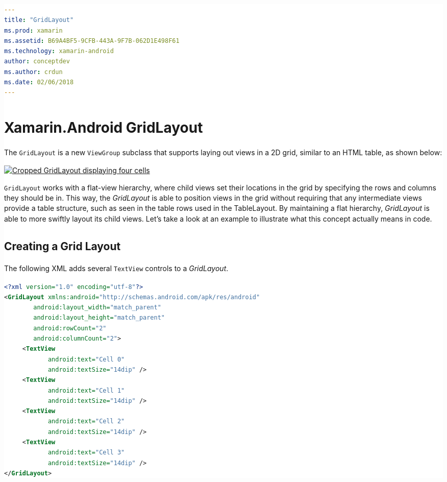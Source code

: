 ```yaml
---
title: "GridLayout"
ms.prod: xamarin
ms.assetid: B69A4BF5-9CFB-443A-9F7B-062D1E498F61
ms.technology: xamarin-android
author: conceptdev
ms.author: crdun
ms.date: 02/06/2018
---
```


# Xamarin.Android GridLayout

The `GridLayout` is a new `ViewGroup` subclass that
supports laying out views in a 2D grid, similar to an HTML table, as shown
below:

 [![Cropped GridLayout displaying four cells](grid-layout-images/21-gridlayoutcropped.png)](grid-layout-images/21-gridlayoutcropped.png#lightbox)

 `GridLayout` works with a flat-view hierarchy, where child views
set their locations in the grid by specifying the rows and columns they should
be in. This way, the *GridLayout* is able to position views in the grid
without requiring that any intermediate views provide a table structure, such as
seen in the table rows used in the TableLayout. By maintaining a flat hierarchy, *GridLayout* is able to more swiftly layout its child views. Let’s take
a look at an example to illustrate what this concept actually means in code.

## Creating a Grid Layout

The following XML adds several `TextView` controls to a *GridLayout*.

```xml
<?xml version="1.0" encoding="utf-8"?>
<GridLayout xmlns:android="http://schemas.android.com/apk/res/android"
        android:layout_width="match_parent"
        android:layout_height="match_parent"    
        android:rowCount="2"
        android:columnCount="2">
     <TextView
            android:text="Cell 0"
            android:textSize="14dip" />
     <TextView
            android:text="Cell 1"
            android:textSize="14dip" />
     <TextView
            android:text="Cell 2"
            android:textSize="14dip" />
     <TextView
            android:text="Cell 3"
            android:textSize="14dip" />
</GridLayout>
```
